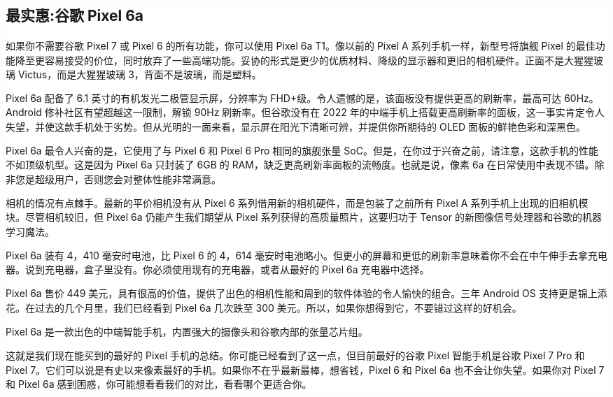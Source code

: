 ## 最实惠:谷歌 Pixel 6a

如果你不需要谷歌 Pixel 7 或 Pixel 6 的所有功能，你可以使用 Pixel 6a T1。像以前的 Pixel A 系列手机一样，新型号将旗舰 Pixel 的最佳功能降至更容易接受的价位，同时放弃了一些高端功能。妥协的形式是更少的优质材料、降级的显示器和更旧的相机硬件。正面不是大猩猩玻璃 Victus，而是大猩猩玻璃 3，背面不是玻璃，而是塑料。

Pixel 6a 配备了 6.1 英寸的有机发光二极管显示屏，分辨率为 FHD+级。令人遗憾的是，该面板没有提供更高的刷新率，最高可达 60Hz。Android 修补社区有望超越这一限制，解锁 90Hz 刷新率。但谷歌没有在 2022 年的中端手机上搭载更高刷新率的面板，这一事实肯定令人失望，并使这款手机处于劣势。但从光明的一面来看，显示屏在阳光下清晰可辨，并提供你所期待的 OLED 面板的鲜艳色彩和深黑色。

Pixel 6a 最令人兴奋的是，它使用了与 Pixel 6 和 Pixel 6 Pro 相同的旗舰张量 SoC。但是，在你过于兴奋之前，请注意，这款手机的性能不如顶级机型。这是因为 Pixel 6a 只封装了 6GB 的 RAM，缺乏更高刷新率面板的流畅度。也就是说，像素 6a 在日常使用中表现不错。除非您是超级用户，否则您会对整体性能非常满意。

相机的情况有点棘手。最新的平价相机没有从 Pixel 6 系列借用新的相机硬件，而是包装了之前所有 Pixel A 系列手机上出现的旧相机模块。尽管相机较旧，但 Pixel 6a 仍能产生我们期望从 Pixel 系列获得的高质量照片，这要归功于 Tensor 的新图像信号处理器和谷歌的机器学习魔法。

Pixel 6a 装有 4，410 毫安时电池，比 Pixel 6 的 4，614 毫安时电池略小。但更小的屏幕和更低的刷新率意味着你不会在中午伸手去拿充电器。说到充电器，盒子里没有。你必须使用现有的充电器，或者从最好的 Pixel 6a 充电器中选择。

Pixel 6a 售价 449 美元，具有很高的价值，提供了出色的相机性能和周到的软件体验的令人愉快的组合。三年 Android OS 支持更是锦上添花。在过去的几个月里，我们已经看到 Pixel 6a 几次跌至 300 美元。所以，如果你想得到它，不要错过这样的好机会。

Pixel 6a 是一款出色的中端智能手机，内置强大的摄像头和谷歌内部的张量芯片组。

这就是我们现在能买到的最好的 Pixel 手机的总结。你可能已经看到了这一点，但目前最好的谷歌 Pixel 智能手机是谷歌 Pixel 7 Pro 和 Pixel 7。它们可以说是有史以来像素最好的手机。如果你不在乎最新最棒，想省钱，Pixel 6 和 Pixel 6a 也不会让你失望。如果你对 Pixel 7 和 Pixel 6a 感到困惑，你可能想看看我们的对比，看看哪个更适合你。